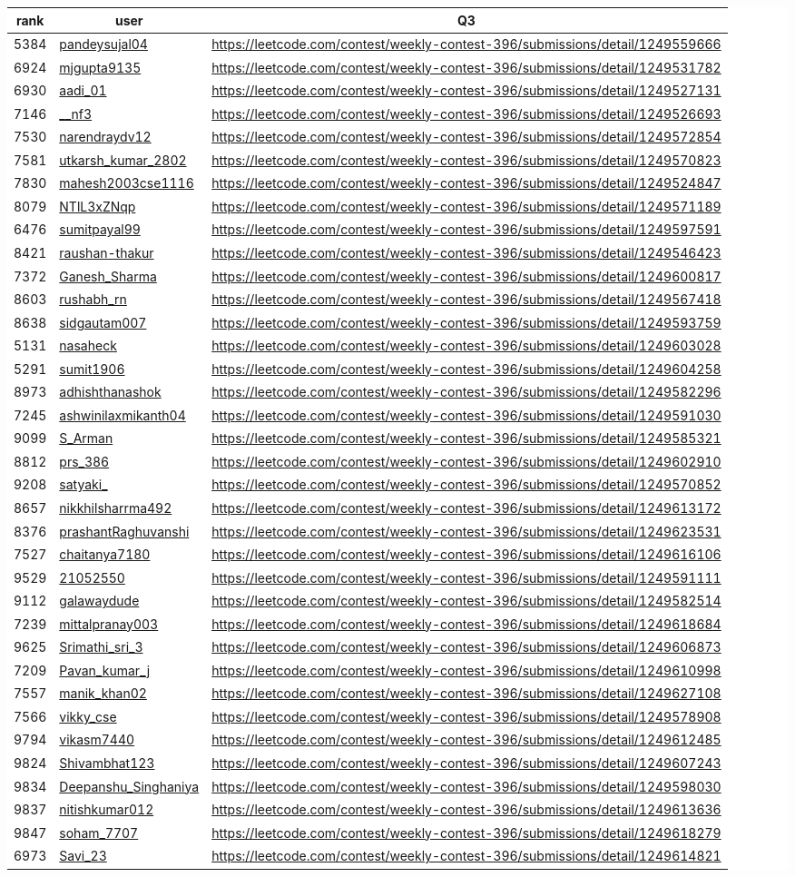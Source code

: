 | rank | user | Q3   |
| ---- | ---- | ---- |
| 5384 | [pandeysujal04](https://leetcode.com/u/pandeysujal04) | https://leetcode.com/contest/weekly-contest-396/submissions/detail/1249559666 |
| 6924 | [mjgupta9135](https://leetcode.com/u/mjgupta9135) | https://leetcode.com/contest/weekly-contest-396/submissions/detail/1249531782 |
| 6930 | [aadi_01](https://leetcode.com/u/aadi_01) | https://leetcode.com/contest/weekly-contest-396/submissions/detail/1249527131 |
| 7146 | [__nf3](https://leetcode.com/u/__nf3) | https://leetcode.com/contest/weekly-contest-396/submissions/detail/1249526693 |
| 7530 | [narendraydv12](https://leetcode.com/u/narendraydv12) | https://leetcode.com/contest/weekly-contest-396/submissions/detail/1249572854 |
| 7581 | [utkarsh_kumar_2802](https://leetcode.com/u/utkarsh_kumar_2802) | https://leetcode.com/contest/weekly-contest-396/submissions/detail/1249570823 |
| 7830 | [mahesh2003cse1116](https://leetcode.com/u/mahesh2003cse1116) | https://leetcode.com/contest/weekly-contest-396/submissions/detail/1249524847 |
| 8079 | [NTlL3xZNqp](https://leetcode.com/u/NTlL3xZNqp) | https://leetcode.com/contest/weekly-contest-396/submissions/detail/1249571189 |
| 6476 | [sumitpayal99](https://leetcode.com/u/sumitpayal99) | https://leetcode.com/contest/weekly-contest-396/submissions/detail/1249597591 |
| 8421 | [raushan-thakur](https://leetcode.com/u/raushan-thakur) | https://leetcode.com/contest/weekly-contest-396/submissions/detail/1249546423 |
| 7372 | [Ganesh_Sharma](https://leetcode.com/u/Ganesh_Sharma) | https://leetcode.com/contest/weekly-contest-396/submissions/detail/1249600817 |
| 8603 | [rushabh_rn](https://leetcode.com/u/rushabh_rn) | https://leetcode.com/contest/weekly-contest-396/submissions/detail/1249567418 |
| 8638 | [sidgautam007](https://leetcode.com/u/sidgautam007) | https://leetcode.com/contest/weekly-contest-396/submissions/detail/1249593759 |
| 5131 | [nasaheck](https://leetcode.com/u/nasaheck) | https://leetcode.com/contest/weekly-contest-396/submissions/detail/1249603028 |
| 5291 | [sumit1906](https://leetcode.com/u/sumit1906) | https://leetcode.com/contest/weekly-contest-396/submissions/detail/1249604258 |
| 8973 | [adhishthanashok](https://leetcode.com/u/adhishthanashok) | https://leetcode.com/contest/weekly-contest-396/submissions/detail/1249582296 |
| 7245 | [ashwinilaxmikanth04](https://leetcode.com/u/ashwinilaxmikanth04) | https://leetcode.com/contest/weekly-contest-396/submissions/detail/1249591030 |
| 9099 | [S_Arman](https://leetcode.com/u/S_Arman) | https://leetcode.com/contest/weekly-contest-396/submissions/detail/1249585321 |
| 8812 | [prs_386](https://leetcode.com/u/prs_386) | https://leetcode.com/contest/weekly-contest-396/submissions/detail/1249602910 |
| 9208 | [satyaki_](https://leetcode.com/u/satyaki_) | https://leetcode.com/contest/weekly-contest-396/submissions/detail/1249570852 |
| 8657 | [nikkhilsharrma492](https://leetcode.com/u/nikkhilsharrma492) | https://leetcode.com/contest/weekly-contest-396/submissions/detail/1249613172 |
| 8376 | [prashantRaghuvanshi](https://leetcode.com/u/prashantRaghuvanshi) | https://leetcode.com/contest/weekly-contest-396/submissions/detail/1249623531 |
| 7527 | [chaitanya7180](https://leetcode.com/u/chaitanya7180) | https://leetcode.com/contest/weekly-contest-396/submissions/detail/1249616106 |
| 9529 | [21052550](https://leetcode.com/u/21052550) | https://leetcode.com/contest/weekly-contest-396/submissions/detail/1249591111 |
| 9112 | [galawaydude](https://leetcode.com/u/galawaydude) | https://leetcode.com/contest/weekly-contest-396/submissions/detail/1249582514 |
| 7239 | [mittalpranay003](https://leetcode.com/u/mittalpranay003) | https://leetcode.com/contest/weekly-contest-396/submissions/detail/1249618684 |
| 9625 | [Srimathi_sri_3](https://leetcode.com/u/Srimathi_sri_3) | https://leetcode.com/contest/weekly-contest-396/submissions/detail/1249606873 |
| 7209 | [Pavan_kumar_j](https://leetcode.com/u/Pavan_kumar_j) | https://leetcode.com/contest/weekly-contest-396/submissions/detail/1249610998 |
| 7557 | [manik_khan02](https://leetcode.com/u/manik_khan02) | https://leetcode.com/contest/weekly-contest-396/submissions/detail/1249627108 |
| 7566 | [vikky_cse](https://leetcode.com/u/vikky_cse) | https://leetcode.com/contest/weekly-contest-396/submissions/detail/1249578908 |
| 9794 | [vikasm7440](https://leetcode.com/u/vikasm7440) | https://leetcode.com/contest/weekly-contest-396/submissions/detail/1249612485 |
| 9824 | [Shivambhat123](https://leetcode.com/u/Shivambhat123) | https://leetcode.com/contest/weekly-contest-396/submissions/detail/1249607243 |
| 9834 | [Deepanshu_Singhaniya](https://leetcode.com/u/Deepanshu_Singhaniya) | https://leetcode.com/contest/weekly-contest-396/submissions/detail/1249598030 |
| 9837 | [nitishkumar012](https://leetcode.com/u/nitishkumar012) | https://leetcode.com/contest/weekly-contest-396/submissions/detail/1249613636 |
| 9847 | [soham_7707](https://leetcode.com/u/soham_7707) | https://leetcode.com/contest/weekly-contest-396/submissions/detail/1249618279 |
| 6973 | [Savi_23](https://leetcode.com/u/Savi_23) | https://leetcode.com/contest/weekly-contest-396/submissions/detail/1249614821 |